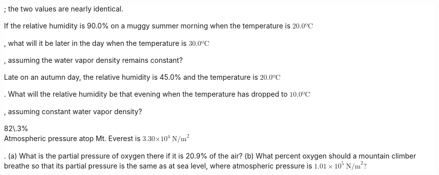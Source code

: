 ; the two values are nearly identical.

</div>
</div>

<div data-type="exercise" data-element-type="problems-exercises">
<div data-type="problem" markdown="1">
If the relative humidity is 90.0% on a muggy summer morning when the temperature is <math xmlns="http://www.w3.org/1998/Math/MathML"><semantics><mrow><mrow><mrow><mtext>20</mtext><mtext>.</mtext><mn>0</mn><mtext>º</mtext><mtext>C</mtext></mrow></mrow><mrow /></mrow><annotation encoding="StarMath 5.0"> size 12{"20" "." 0°C} {}</annotation></semantics></math>

, what will it be later in the day when the temperature is <math xmlns="http://www.w3.org/1998/Math/MathML"><semantics><mrow><mrow><mrow><mtext>30</mtext><mtext>.</mtext><mn>0</mn><mtext>º</mtext><mtext>C</mtext></mrow></mrow><mrow /></mrow><annotation encoding="StarMath 5.0"> size 12{"30" "." 0°C} {}</annotation></semantics></math>

, assuming the water vapor density remains constant?

</div>
</div>

<div data-type="exercise" data-element-type="problems-exercises">
<div data-type="problem" markdown="1">
Late on an autumn day, the relative humidity is 45.0% and the temperature is <math xmlns="http://www.w3.org/1998/Math/MathML"><semantics><mrow><mrow><mrow><mtext>20</mtext><mtext>.</mtext><mn>0</mn><mtext>º</mtext><mtext>C</mtext></mrow></mrow><mrow /></mrow><annotation encoding="StarMath 5.0"> size 12{"20" "." 0°C} {}</annotation></semantics></math>

. What will the relative humidity be that evening when the temperature has dropped to <math xmlns="http://www.w3.org/1998/Math/MathML"><semantics><mrow><mrow><mrow><mtext>10</mtext><mtext>.</mtext><mn>0</mn><mtext>º</mtext><mtext>C</mtext></mrow></mrow><mrow /></mrow><annotation encoding="StarMath 5.0"> size 12{"10" "." 0°C} {}</annotation></semantics></math>

, assuming constant water vapor density?

</div>
<div data-type="solution" markdown="1">
82\.3%

</div>
</div>

<div data-type="exercise" data-element-type="problems-exercises">
<div data-type="problem" markdown="1">
Atmospheric pressure atop Mt. Everest is <math xmlns="http://www.w3.org/1998/Math/MathML"><semantics><mrow><mrow><mrow><mn>3</mn><mtext>.</mtext><mtext>30</mtext><mi> × </mi><msup><mtext>10</mtext><mrow><mn>4</mn></mrow></msup><mspace width="0.25em" /><msup><mtext> N/m</mtext><mrow><mn>2</mn></mrow></msup></mrow></mrow><mrow /></mrow><annotation encoding="StarMath 5.0"> size 12{3 "." "30"´"10" rSup { size 8{4} } " N/m" rSup { size 8{2} } } {}</annotation></semantics></math>

. (a) What is the partial pressure of oxygen there if it is 20.9% of the air? (b) What percent oxygen should a mountain climber breathe so that its partial pressure is the same as at sea level, where atmospheric pressure is <math xmlns="http://www.w3.org/1998/Math/MathML"><semantics><mrow><mrow><mrow><mn>1</mn><mtext>.</mtext><mrow><mtext>01</mtext><mo stretchy="false">×</mo><msup><mtext>10</mtext><mrow><mn>5</mn></mrow></msup></mrow><mspace width="0.25em" /><msup><mtext> N/m</mtext><mrow><mn>2</mn></mrow></msup><mtext>?</mtext></mrow></mrow><mrow /></mrow><annotation encoding="StarMath 5.0"> size 12{1 "." "01" times "10" rSup { size 8{5} } " N/m" rSup { size 8{2} } ?} {}</annotation></semantics></math>
